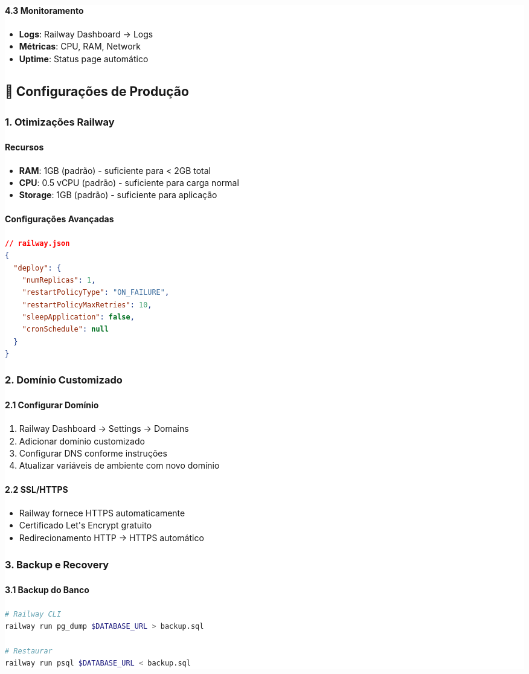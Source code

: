 #### 4.3 Monitoramento
- **Logs**: Railway Dashboard → Logs
- **Métricas**: CPU, RAM, Network
- **Uptime**: Status page automático

## 🔧 Configurações de Produção

### 1. Otimizações Railway

#### Recursos
- **RAM**: 1GB (padrão) - suficiente para < 2GB total
- **CPU**: 0.5 vCPU (padrão) - suficiente para carga normal
- **Storage**: 1GB (padrão) - suficiente para aplicação

#### Configurações Avançadas
```json
// railway.json
{
  "deploy": {
    "numReplicas": 1,
    "restartPolicyType": "ON_FAILURE",
    "restartPolicyMaxRetries": 10,
    "sleepApplication": false,
    "cronSchedule": null
  }
}
```

### 2. Domínio Customizado

#### 2.1 Configurar Domínio
1. Railway Dashboard → Settings → Domains
2. Adicionar domínio customizado
3. Configurar DNS conforme instruções
4. Atualizar variáveis de ambiente com novo domínio

#### 2.2 SSL/HTTPS
- Railway fornece HTTPS automaticamente
- Certificado Let's Encrypt gratuito
- Redirecionamento HTTP → HTTPS automático

### 3. Backup e Recovery

#### 3.1 Backup do Banco
```bash
# Railway CLI
railway run pg_dump $DATABASE_URL > backup.sql

# Restaurar
railway run psql $DATABASE_URL < backup.sql
```
